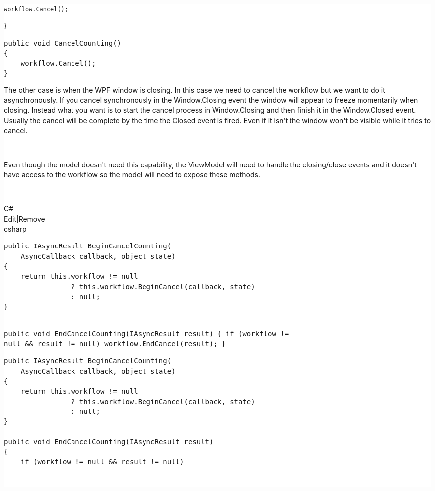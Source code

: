     workflow.Cancel();
}
</pre>
<div class="preview">
<pre class="js">public&nbsp;<span class="js__operator">void</span>&nbsp;CancelCounting()&nbsp;
<span class="js__brace">{</span>&nbsp;
&nbsp;&nbsp;&nbsp;&nbsp;workflow.Cancel();&nbsp;
<span class="js__brace">}</span>&nbsp;
</pre>
</div>
</div>
</div>
<div class="endscriptcode">The other case is when the WPF window is closing. In this case we need to cancel the workflow but we want to do it asynchronously. If you cancel synchronously in the Window.Closing event the window will appear to freeze momentarily
 when closing. Instead what you want is to start the cancel process in Window.Closing and then finish it in the Window.Closed event. Usually the cancel will be complete by the time the Closed event is fired. Even if it isn't the window won't be visible while
 it tries to cancel.</div>
<p>&nbsp;</p>
<p>Even though the model doesn't need this capability, the ViewModel will need to handle the closing/close events and it doesn't have access to the workflow so the model will need to expose these methods.</p>
<p>&nbsp;</p>
<div class="scriptcode">
<div class="pluginEditHolder" pluginCommand="mceScriptCode">
<div class="title"><span>C#</span></div>
<div class="pluginLinkHolder"><span class="pluginEditHolderLink">Edit</span>|<span class="pluginRemoveHolderLink">Remove</span></div>
<span class="hidden">csharp</span>
<pre class="hidden">public IAsyncResult BeginCancelCounting(
    AsyncCallback callback, object state)
{
    return this.workflow != null
                ? this.workflow.BeginCancel(callback, state)
                : null;
}

public void EndCancelCounting(IAsyncResult result)
{
    if (workflow != null &amp;&amp; result != null)
        workflow.EndCancel(result);
}
</pre>
<div class="preview">
<pre class="csharp"><span class="cs__keyword">public</span>&nbsp;IAsyncResult&nbsp;BeginCancelCounting(&nbsp;
&nbsp;&nbsp;&nbsp;&nbsp;AsyncCallback&nbsp;callback,&nbsp;<span class="cs__keyword">object</span>&nbsp;state)&nbsp;
{&nbsp;
&nbsp;&nbsp;&nbsp;&nbsp;<span class="cs__keyword">return</span>&nbsp;<span class="cs__keyword">this</span>.workflow&nbsp;!=&nbsp;<span class="cs__keyword">null</span>&nbsp;
&nbsp;&nbsp;&nbsp;&nbsp;&nbsp;&nbsp;&nbsp;&nbsp;&nbsp;&nbsp;&nbsp;&nbsp;&nbsp;&nbsp;&nbsp;&nbsp;?&nbsp;<span class="cs__keyword">this</span>.workflow.BeginCancel(callback,&nbsp;state)&nbsp;
&nbsp;&nbsp;&nbsp;&nbsp;&nbsp;&nbsp;&nbsp;&nbsp;&nbsp;&nbsp;&nbsp;&nbsp;&nbsp;&nbsp;&nbsp;&nbsp;:&nbsp;<span class="cs__keyword">null</span>;&nbsp;
}&nbsp;
&nbsp;
<span class="cs__keyword">public</span>&nbsp;<span class="cs__keyword">void</span>&nbsp;EndCancelCounting(IAsyncResult&nbsp;result)&nbsp;
{&nbsp;
&nbsp;&nbsp;&nbsp;&nbsp;<span class="cs__keyword">if</span>&nbsp;(workflow&nbsp;!=&nbsp;<span class="cs__keyword">null</span>&nbsp;&amp;&amp;&nbsp;result&nbsp;!=&nbsp;<span class="cs__keyword">null</span>)&nbsp;